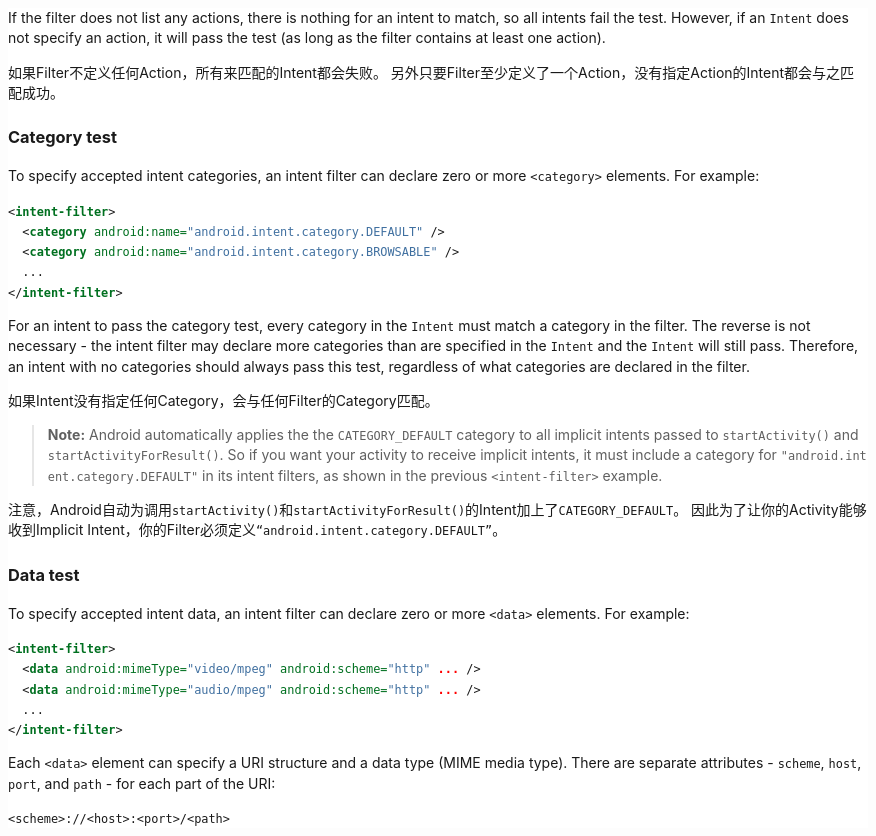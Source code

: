 If the filter does not list any actions, there is nothing for an intent to match, 
so all intents fail the test. However, if an `Intent` does not specify an action, 
it will pass the test (as long as the filter contains at least one action).

如果Filter不定义任何Action，所有来匹配的Intent都会失败。
另外只要Filter至少定义了一个Action，没有指定Action的Intent都会与之匹配成功。

### Category test

To specify accepted intent categories, an intent filter can declare zero or more `<category>` elements. 
For example:

```xml
<intent-filter>
  <category android:name="android.intent.category.DEFAULT" />
  <category android:name="android.intent.category.BROWSABLE" />
  ...
</intent-filter>
```

For an intent to pass the category test, every category in the `Intent` must match a category in the filter. 
The reverse is not necessary - the intent filter may declare more categories 
than are specified in the `Intent` and the `Intent` will still pass. 
Therefore, an intent with no categories should always pass this test, 
regardless of what categories are declared in the filter.

如果Intent没有指定任何Category，会与任何Filter的Category匹配。

> **Note:** Android automatically applies the the `CATEGORY_DEFAULT` category to all implicit intents 
passed to `startActivity()` and `startActivityForResult()`. 
So if you want your activity to receive implicit intents, 
it must include a category for `"android.intent.category.DEFAULT"` in its intent filters, 
as shown in the previous `<intent-filter>` example.

注意，Android自动为调用`startActivity()`和`startActivityForResult()`的Intent加上了`CATEGORY_DEFAULT`。
因此为了让你的Activity能够收到Implicit Intent，你的Filter必须定义`“android.intent.category.DEFAULT”`。

### Data test

To specify accepted intent data, an intent filter can declare zero or more `<data>` elements. 
For example:

```xml
<intent-filter>
  <data android:mimeType="video/mpeg" android:scheme="http" ... />
  <data android:mimeType="audio/mpeg" android:scheme="http" ... />
  ...
</intent-filter>
```

Each `<data>` element can specify a URI structure and a data type (MIME media type). 
There are separate attributes - `scheme`, `host`, `port`, and `path` - for each part of the URI:
```
<scheme>://<host>:<port>/<path>
```
